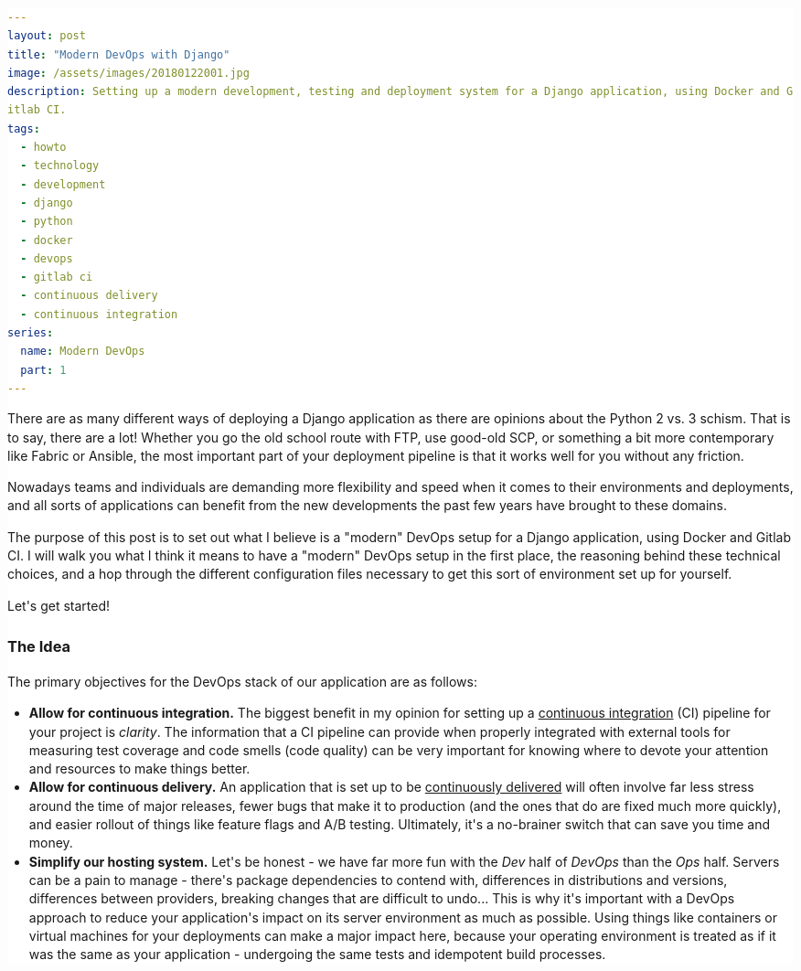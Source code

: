 ```yaml
---
layout: post
title: "Modern DevOps with Django"
image: /assets/images/20180122001.jpg
description: Setting up a modern development, testing and deployment system for a Django application, using Docker and Gitlab CI.
tags:
  - howto
  - technology
  - development
  - django
  - python
  - docker
  - devops
  - gitlab ci
  - continuous delivery
  - continuous integration
series:
  name: Modern DevOps
  part: 1
---
```


There are as many different ways of deploying a Django application as there are opinions about the Python 2 vs. 3 schism. That is to say, there are a lot! Whether you go the old school route with FTP, use good-old SCP, or something a bit more contemporary like Fabric or Ansible, the most important part of your deployment pipeline is that it works well for you without any friction.

Nowadays teams and individuals are demanding more flexibility and speed when it comes to their environments and deployments, and all sorts of applications can benefit from the new developments the past few years have brought to these domains.

The purpose of this post is to set out what I believe is a "modern" DevOps setup for a Django application, using Docker and Gitlab CI. I will walk you what I think it means to have a "modern" DevOps setup in the first place, the reasoning behind these technical choices, and a hop through the different configuration files necessary to get this sort of environment set up for yourself.

Let's get started!

### The Idea

The primary objectives for the DevOps stack of our application are as follows:

* **Allow for continuous integration.** The biggest benefit in my opinion for setting up a [continuous integration](https://en.wikipedia.org/wiki/Continuous_integration) (CI) pipeline for your project is *clarity*. The information that a CI pipeline can provide when properly integrated with external tools for measuring test coverage and code smells (code quality) can be very important for knowing where to devote your attention and resources to make things better.
* **Allow for continuous delivery.** An application that is set up to be [continuously delivered](https://en.wikipedia.org/wiki/Continuous_delivery) will often involve far less stress around the time of major releases, fewer bugs that make it to production (and the ones that do are fixed much more quickly), and easier rollout of things like feature flags and A/B testing. Ultimately, it's a no-brainer switch that can save you time and money.
* **Simplify our hosting system.** Let's be honest - we have far more fun with the *Dev* half of *DevOps* than the *Ops* half. Servers can be a pain to manage - there's package dependencies to contend with, differences in distributions and versions, differences between providers, breaking changes that are difficult to undo... This is why it's important with a DevOps approach to reduce your application's impact on its server environment as much as possible. Using things like containers or virtual machines for your deployments can make a major impact here, because your operating environment is treated as if it was the same as your application - undergoing the same tests and idempotent build processes.

